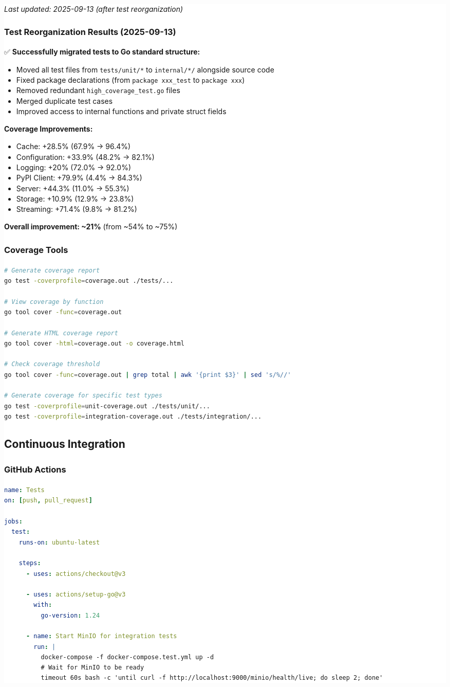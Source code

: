 *Last updated: 2025-09-13 (after test reorganization)*

### Test Reorganization Results (2025-09-13)
✅ **Successfully migrated tests to Go standard structure:**
- Moved all test files from `tests/unit/*` to `internal/*/` alongside source code
- Fixed package declarations (from `package xxx_test` to `package xxx`)
- Removed redundant `high_coverage_test.go` files
- Merged duplicate test cases
- Improved access to internal functions and private struct fields

**Coverage Improvements:**
- Cache: +28.5% (67.9% → 96.4%)
- Configuration: +33.9% (48.2% → 82.1%)
- Logging: +20% (72.0% → 92.0%)
- PyPI Client: +79.9% (4.4% → 84.3%)
- Server: +44.3% (11.0% → 55.3%)
- Storage: +10.9% (12.9% → 23.8%)
- Streaming: +71.4% (9.8% → 81.2%)

**Overall improvement: ~21%** (from ~54% to ~75%)

### Coverage Tools
```bash
# Generate coverage report
go test -coverprofile=coverage.out ./tests/...

# View coverage by function
go tool cover -func=coverage.out

# Generate HTML coverage report
go tool cover -html=coverage.out -o coverage.html

# Check coverage threshold
go tool cover -func=coverage.out | grep total | awk '{print $3}' | sed 's/%//'

# Generate coverage for specific test types
go test -coverprofile=unit-coverage.out ./tests/unit/...
go test -coverprofile=integration-coverage.out ./tests/integration/...
```

## Continuous Integration

### GitHub Actions
```yaml
name: Tests
on: [push, pull_request]

jobs:
  test:
    runs-on: ubuntu-latest
    
    steps:
      - uses: actions/checkout@v3
      
      - uses: actions/setup-go@v3
        with:
          go-version: 1.24
      
      - name: Start MinIO for integration tests
        run: |
          docker-compose -f docker-compose.test.yml up -d
          # Wait for MinIO to be ready
          timeout 60s bash -c 'until curl -f http://localhost:9000/minio/health/live; do sleep 2; done'
```